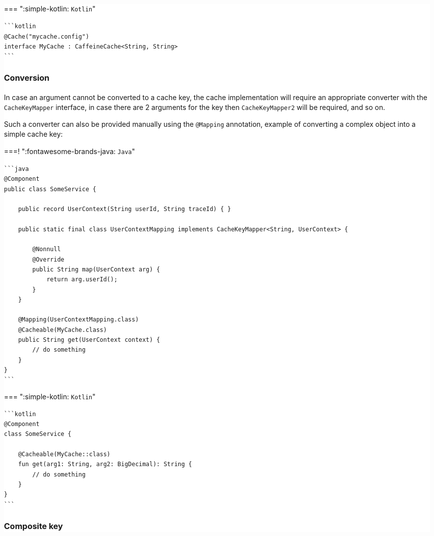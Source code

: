 === ":simple-kotlin: `Kotlin`"

    ```kotlin
    @Cache("mycache.config")
    interface MyCache : CaffeineCache<String, String>
    ```

### Conversion

In case an argument cannot be converted to a cache key, the cache implementation will require an appropriate converter
with the `CacheKeyMapper` interface, in case there are 2 arguments for the key then `CacheKeyMapper2` will be required, and so on.

Such a converter can also be provided manually using the `@Mapping` annotation,
example of converting a complex object into a simple cache key:

===! ":fontawesome-brands-java: `Java`"

    ```java
    @Component
    public class SomeService {

        public record UserContext(String userId, String traceId) { }

        public static final class UserContextMapping implements CacheKeyMapper<String, UserContext> {

            @Nonnull
            @Override
            public String map(UserContext arg) {
                return arg.userId();
            }
        }

        @Mapping(UserContextMapping.class)
        @Cacheable(MyCache.class)
        public String get(UserContext context) {
            // do something
        }
    }
    ```

=== ":simple-kotlin: `Kotlin`"

    ```kotlin
    @Component
    class SomeService {

        @Cacheable(MyCache::class)
        fun get(arg1: String, arg2: BigDecimal): String {
            // do something
        }
    }
    ```

### Composite key
